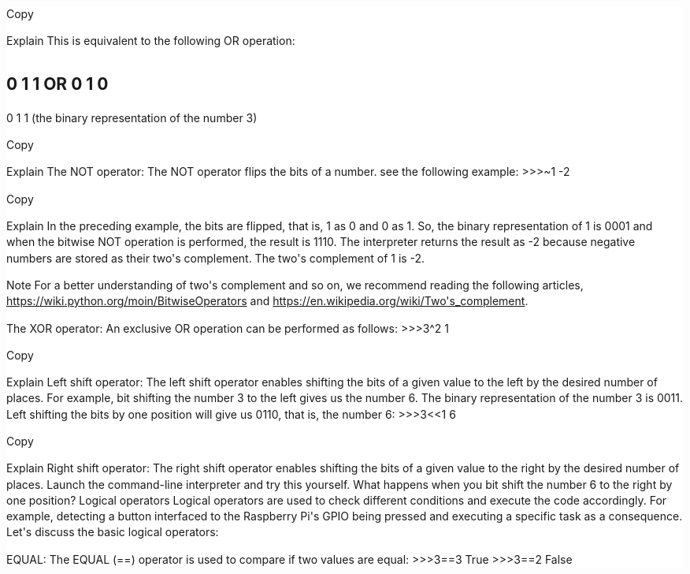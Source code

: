 Copy

Explain
This is equivalent to the following OR operation:

   0 1 1 OR
   0 1 0
   --------
   0 1 1 (the binary representation of the number 3)

Copy

Explain
The NOT operator: The NOT operator flips the bits of a number. see the following example:
       >>>~1 
       -2

Copy

Explain
In the preceding example, the bits are flipped, that is, 1 as 0 and 0 as 1. So, the binary representation of 1 is 0001 and when the bitwise NOT operation is performed, the result is 1110. The interpreter returns the result as -2 because negative numbers are stored as their two's complement. The two's complement of 1 is -2.

Note
For a better understanding of two's complement and so on, we recommend reading the following articles, https://wiki.python.org/moin/BitwiseOperators and https://en.wikipedia.org/wiki/Two's_complement.

The XOR operator: An exclusive OR operation can be performed as follows:
       >>>3^2 
       1

Copy

Explain
Left shift operator: The left shift operator enables shifting the bits of a given value to the left by the desired number of places. For example, bit shifting the number 3 to the left gives us the number 6. The binary representation of the number 3 is 0011. Left shifting the bits by one position will give us 0110, that is, the number 6:
       >>>3<<1 
       6

Copy

Explain
Right shift operator: The right shift operator enables shifting the bits of a given value to the right by the desired number of places. Launch the command-line interpreter and try this yourself. What happens when you bit shift the number 6 to the right by one position?
Logical operators
Logical operators are used to check different conditions and execute the code accordingly. For example, detecting a button interfaced to the Raspberry Pi's GPIO being pressed and executing a specific task as a consequence. Let's discuss the basic logical operators:

EQUAL: The EQUAL (==) operator is used to compare if two values are equal:
       >>>3==3 
       True 
       >>>3==2 
       False
